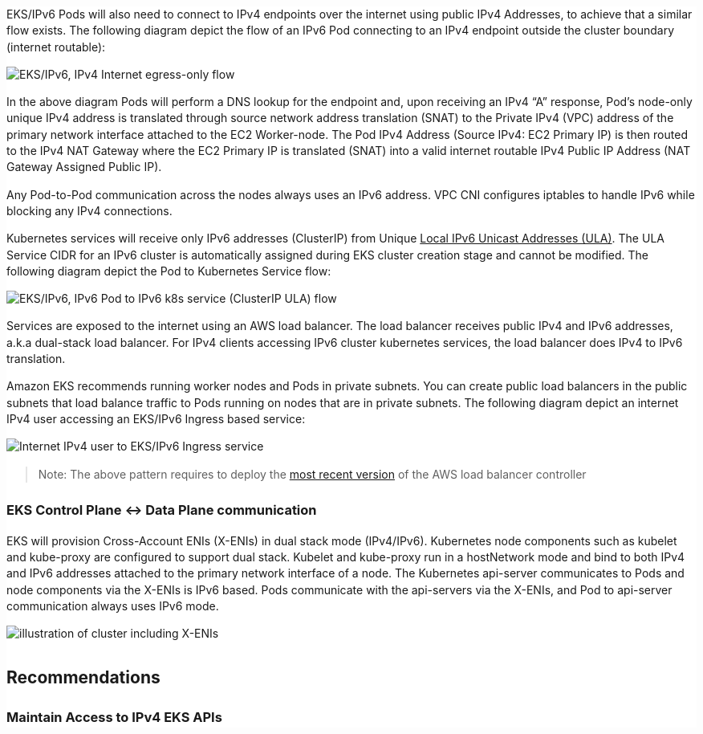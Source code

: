 EKS/IPv6 Pods will also need to connect to IPv4 endpoints over the internet using public IPv4 Addresses, to achieve that a similar flow exists.
The following diagram depict the flow of an IPv6 Pod connecting to an IPv4 endpoint outside the cluster boundary (internet routable):  

![EKS/IPv6, IPv4 Internet egress-only flow](./eks-ipv4-snat-cni-internet.png)

In the above diagram Pods will perform a DNS lookup for the endpoint and, upon receiving an IPv4 “A” response, Pod’s node-only unique IPv4 address is translated through source network address translation (SNAT) to the Private IPv4 (VPC) address of the primary network interface attached to the EC2 Worker-node. The Pod IPv4 Address (Source IPv4: EC2 Primary IP) is then routed to the IPv4 NAT Gateway where the EC2 Primary IP is translated (SNAT) into a valid internet routable IPv4 Public IP Address (NAT Gateway Assigned Public IP).

Any Pod-to-Pod communication across the nodes always uses an IPv6 address. VPC CNI configures iptables to handle IPv6 while blocking any IPv4 connections.

Kubernetes services will receive only IPv6 addresses (ClusterIP) from Unique [Local IPv6 Unicast Addresses (ULA)](https://datatracker.ietf.org/doc/html/rfc4193). The ULA Service CIDR for an IPv6 cluster is automatically assigned during EKS cluster creation stage and cannot be modified. The following diagram depict the Pod to Kubernetes Service flow:

![EKS/IPv6, IPv6 Pod to IPv6 k8s service (ClusterIP ULA) flow](./Pod-to-service-ipv6.png)

Services are exposed to the internet using an AWS load balancer. The load balancer receives public IPv4 and IPv6 addresses, a.k.a dual-stack load balancer. For IPv4 clients accessing IPv6 cluster kubernetes services, the load balancer does IPv4 to IPv6 translation.

Amazon EKS recommends running worker nodes and Pods in private subnets. You can create public load balancers in the public subnets that load balance traffic to Pods running on nodes that are in private subnets.
The following diagram depict an internet IPv4 user accessing an EKS/IPv6 Ingress based service:

![Internet IPv4 user to EKS/IPv6 Ingress service](./ipv4-internet-to-eks-ipv6.png)

> Note: The above pattern requires to deploy the [most recent version](https://kubernetes-sigs.github.io/aws-load-balancer-controller) of the AWS load balancer controller

### EKS Control Plane <-> Data Plane communication

EKS will provision Cross-Account ENIs (X-ENIs) in dual stack mode (IPv4/IPv6). Kubernetes node components such as kubelet and kube-proxy are configured to support dual stack. Kubelet and kube-proxy run in a hostNetwork mode and bind to both IPv4 and IPv6 addresses attached to the primary network interface of a node. The Kubernetes api-server communicates to Pods and node components via the X-ENIs is IPv6 based. Pods communicate with the api-servers via the X-ENIs, and Pod to api-server communication always uses IPv6 mode.

![illustration of cluster including X-ENIs](./image-5.png)

## Recommendations

### Maintain Access to IPv4 EKS APIs
